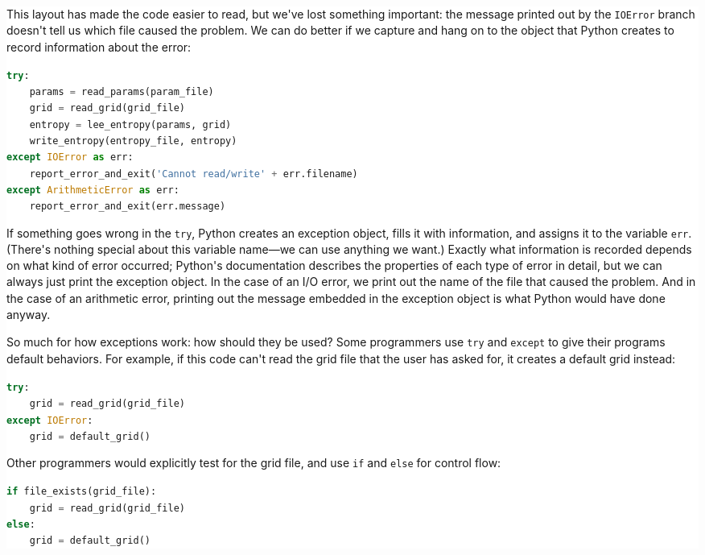 This layout has made the code easier to read,
but we've lost something important:
the message printed out by the `IOError` branch doesn't tell us
which file caused the problem.
We can do better if we capture and hang on to the object that Python creates
to record information about the error:

```python
try:
    params = read_params(param_file)
    grid = read_grid(grid_file)
    entropy = lee_entropy(params, grid)
    write_entropy(entropy_file, entropy)
except IOError as err:
    report_error_and_exit('Cannot read/write' + err.filename)
except ArithmeticError as err:
    report_error_and_exit(err.message)
```

If something goes wrong in the `try`,
Python creates an exception object,
fills it with information,
and assigns it to the variable `err`.
(There's nothing special about this variable name&mdash;we can use anything we want.)
Exactly what information is recorded depends on what kind of error occurred;
Python's documentation describes the properties of each type of error in detail,
but we can always just print the exception object.
In the case of an I/O error,
we print out the name of the file that caused the problem.
And in the case of an arithmetic error,
printing out the message embedded in the exception object is what Python would have done anyway.

So much for how exceptions work:
how should they be used?
Some programmers use `try` and `except` to give their programs default behaviors.
For example,
if this code can't read the grid file that the user has asked for,
it creates a default grid instead:

```python
try:
    grid = read_grid(grid_file)
except IOError:
    grid = default_grid()
```

Other programmers would explicitly test for the grid file,
and use `if` and `else` for control flow:

```python
if file_exists(grid_file):
    grid = read_grid(grid_file)
else:
    grid = default_grid()
```
